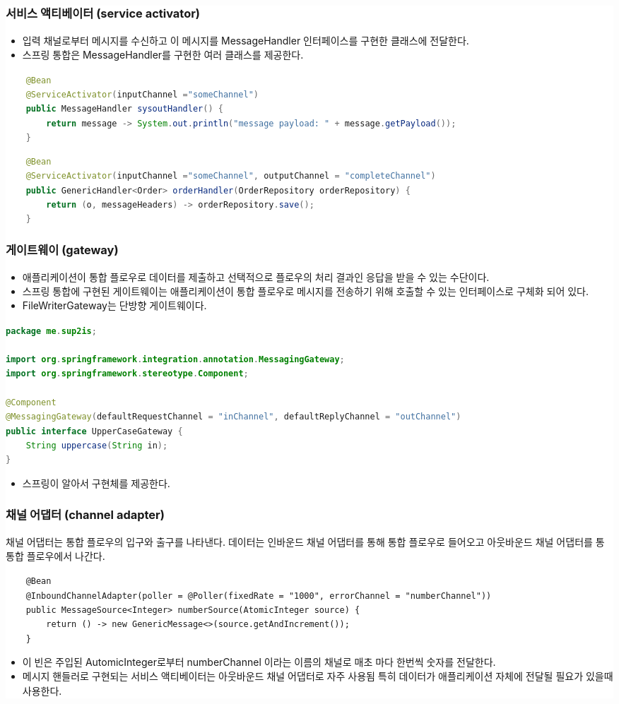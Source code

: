 ### 서비스 액티베이터 (service activator)
- 입력 채널로부터 메시지를 수신하고 이 메시지를 MessageHandler 인터페이스를 구현한 클래스에 전달한다.
- 스프링 통합은 MessageHandler를 구현한 여러 클래스를 제공한다.
```java
    @Bean
    @ServiceActivator(inputChannel ="someChannel")
    public MessageHandler sysoutHandler() {
        return message -> System.out.println("message payload: " + message.getPayload());
    }

```

```java
    @Bean
    @ServiceActivator(inputChannel ="someChannel", outputChannel = "completeChannel")
    public GenericHandler<Order> orderHandler(OrderRepository orderRepository) {
        return (o, messageHeaders) -> orderRepository.save(); 
    }
```

### 게이트웨이 (gateway)
- 애플리케이션이 통합 플로우로 데이터를 제출하고 선택적으로 플로우의 처리 결과인 응답을 받을 수 있는 수단이다.
- 스프링 통합에 구현된 게이트웨이는 애플리케이션이 통합 플로우로 메시지를 전송하기 위해 호출할 수 있는 인터페이스로 구체화 되어 있다.
- FileWriterGateway는 단방향 게이트웨이다.
```java
package me.sup2is;

import org.springframework.integration.annotation.MessagingGateway;
import org.springframework.stereotype.Component;

@Component
@MessagingGateway(defaultRequestChannel = "inChannel", defaultReplyChannel = "outChannel")
public interface UpperCaseGateway {
    String uppercase(String in);
}

```

- 스프링이 알아서 구현체를 제공한다.

### 채널 어댑터 (channel adapter)
채널 어댑터는 통합 플로우의 입구와 출구를 나타낸다. 데이터는 인바운드 채널 어댑터를 통해 통합 플로우로 들어오고 아웃바운드 채널 어댑터를 통 통합 플로우에서 나간다.
```
    @Bean
    @InboundChannelAdapter(poller = @Poller(fixedRate = "1000", errorChannel = "numberChannel"))
    public MessageSource<Integer> numberSource(AtomicInteger source) {
        return () -> new GenericMessage<>(source.getAndIncrement());
    }

```

- 이 빈은 주입된 AutomicInteger로부터 numberChannel 이라는 이름의 채널로 매초 마다 한번씩 숫자를 전달한다.
- 메시지 핸들러로 구현되는 서비스 액티베이터는 아웃바운드 채널 어댑터로 자주 사용됨 특히 데이터가 애플리케이션 자체에 전달될 필요가 있을때 사용한다.
